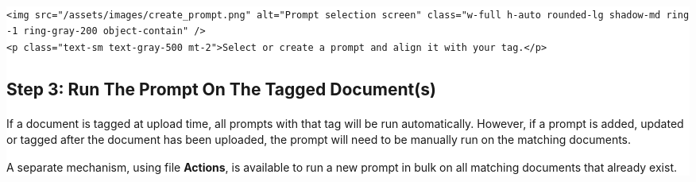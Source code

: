     <img src="/assets/images/create_prompt.png" alt="Prompt selection screen" class="w-full h-auto rounded-lg shadow-md ring-1 ring-gray-200 object-contain" />
    <p class="text-sm text-gray-500 mt-2">Select or create a prompt and align it with your tag.</p>
  </div>
</div>


## Step 3: Run The Prompt On The Tagged Document(s)

If a document is tagged at upload time, all prompts with that tag will be run automatically. However, if a prompt is added, updated or tagged after the document has been uploaded, the prompt will need to be manually run on the matching documents.

A separate mechanism, using file <strong>Actions</strong>, is available to run a new prompt in bulk on all matching documents that already exist.
